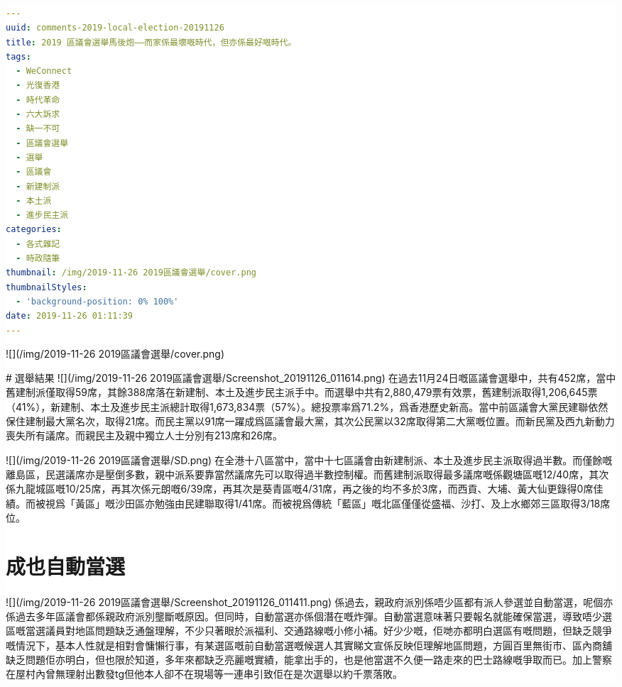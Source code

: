 ```yaml
---
uuid: comments-2019-local-election-20191126
title: 2019 區議會選舉馬後炮——而家係最壞嘅時代，但亦係最好嘅時代。
tags:
  - WeConnect
  - 光復香港
  - 時代革命
  - 六大訴求
  - 缺一不可
  - 區議會選舉
  - 選舉
  - 區議會
  - 新建制派
  - 本土派
  - 進步民主派
categories:
  - 各式雜記
  - 時政隨筆
thumbnail: /img/2019-11-26 2019區議會選舉/cover.png
thumbnailStyles:
  - 'background-position: 0% 100%'
date: 2019-11-26 01:11:39
---
```


![](/img/2019-11-26 2019區議會選舉/cover.png)
<iframe src="https://mastodon.tto.moe/@lenchan139/103199280568766347/embed" class="mastodon-embed" style="max-width: 100%; border: 0" width="400" allowfullscreen="allowfullscreen"></iframe><script src="https://mastodon.tto.moe/embed.js" async="async"></script>
# 選舉結果
![](/img/2019-11-26 2019區議會選舉/Screenshot_20191126_011614.png)
在過去11月24日嘅區議會選舉中，共有452席，當中舊建制派僅取得59席，其餘388席落在新建制、本土及進步民主派手中。而選舉中共有2,880,479票有效票，舊建制派取得1,206,645票（41%），新建制、本土及進步民主派總計取得1,673,834票（57%）。總投票率爲71.2%，爲香港歷史新高。當中前區議會大黨民建聯依然保住建制最大黨名次，取得21席。而民主黨以91席一躍成爲區議會最大黨，其次公民黨以32席取得第二大黨嘅位置。而新民黨及西九新動力喪失所有議席。而親民主及親中獨立人士分別有213席和26席。

![](/img/2019-11-26 2019區議會選舉/SD.png)
在全港十八區當中，當中十七區議會由新建制派、本土及進步民主派取得過半數。而僅餘嘅離島區，民選議席亦是壓倒多數，親中派系要靠當然議席先可以取得過半數控制權。而舊建制派取得最多議席嘅係觀塘區嘅12/40席，其次係九龍城區嘅10/25席，再其次係元朗嘅6/39席，再其次是葵青區嘅4/31席，再之後的均不多於3席，而西貢、大埔、黃大仙更錄得0席佳績。而被視爲「黃區」嘅沙田區亦勉強由民建聯取得1/41席。而被視爲傳統「藍區」嘅北區僅僅從盛福、沙打、及上水鄉郊三區取得3/18席位。

# 成也自動當選
![](/img/2019-11-26 2019區議會選舉/Screenshot_20191126_011411.png)
係過去，親政府派別係唔少區都有派人參選並自動當選，呢個亦係過去多年區議會都係親政府派別壟斷嘅原因。但同時，自動當選亦係個潛在嘅炸彈。自動當選意味著只要報名就能確保當選，導致唔少選區嘅當選議員對地區問題缺乏通盤理解，不少只著眼於派福利、交通路線嘅小修小補。好少少嘅，佢哋亦都明白選區有嘅問題，但缺乏競爭嘅情況下，基本人性就是相對會慵懶行事，有某選區嘅前自動當選嘅候選人其實睇文宣係反映佢理解地區問題，方圓百里無街市、區內商舖缺乏問題佢亦明白，但也限於知道，多年來都缺乏亮麗嘅實績，能拿出手的，也是他當選不久便一路走來的巴士路線嘅爭取而已。加上警察在屋村內曾無理射出數發tg但他本人卻不在現場等一連串引致佢在是次選舉以約千票落敗。
